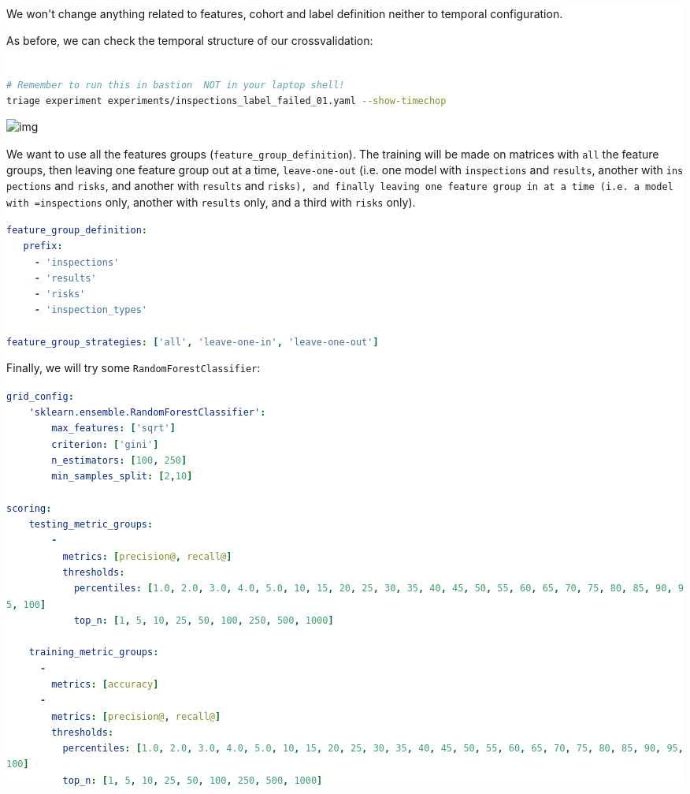 We won't change anything related to features, cohort and label definition neither to temporal configuration.

As before, we can check the temporal structure of our crossvalidation:

```sh

# Remember to run this in bastion  NOT in your laptop shell!
triage experiment experiments/inspections_label_failed_01.yaml --show-timechop
```

![img](triage/images/inspections_label_failed_01.png "Temporal blocks for inspections experiment. The label is a failed inspection in the next month.")

We want to use all the features groups (`feature_group_definition`). The training will be made on matrices with `all` the feature groups, then leaving one feature group out at a time, `leave-one-out` (i.e. one model with `inspections` and `results`, another with `inspections` and `risks`, and another with `results` and `risks), and finally leaving one feature group in at a time (i.e. a model with =inspections` only, another with `results` only, and a third with `risks` only).

```yaml
feature_group_definition:
   prefix:
     - 'inspections'
     - 'results'
     - 'risks'
     - 'inspection_types'

feature_group_strategies: ['all', 'leave-one-in', 'leave-one-out']
```

Finally, we will try some `RandomForestClassifier`:

```yaml
grid_config:
    'sklearn.ensemble.RandomForestClassifier':
        max_features: ['sqrt']
        criterion: ['gini']
        n_estimators: [100, 250]
        min_samples_split: [2,10]

scoring:
    testing_metric_groups:
        -
          metrics: [precision@, recall@]
          thresholds:
            percentiles: [1.0, 2.0, 3.0, 4.0, 5.0, 10, 15, 20, 25, 30, 35, 40, 45, 50, 55, 60, 65, 70, 75, 80, 85, 90, 95, 100]
            top_n: [1, 5, 10, 25, 50, 100, 250, 500, 1000]

    training_metric_groups:
      -
        metrics: [accuracy]
      -
        metrics: [precision@, recall@]
        thresholds:
          percentiles: [1.0, 2.0, 3.0, 4.0, 5.0, 10, 15, 20, 25, 30, 35, 40, 45, 50, 55, 60, 65, 70, 75, 80, 85, 90, 95, 100]
          top_n: [1, 5, 10, 25, 50, 100, 250, 500, 1000]

```
